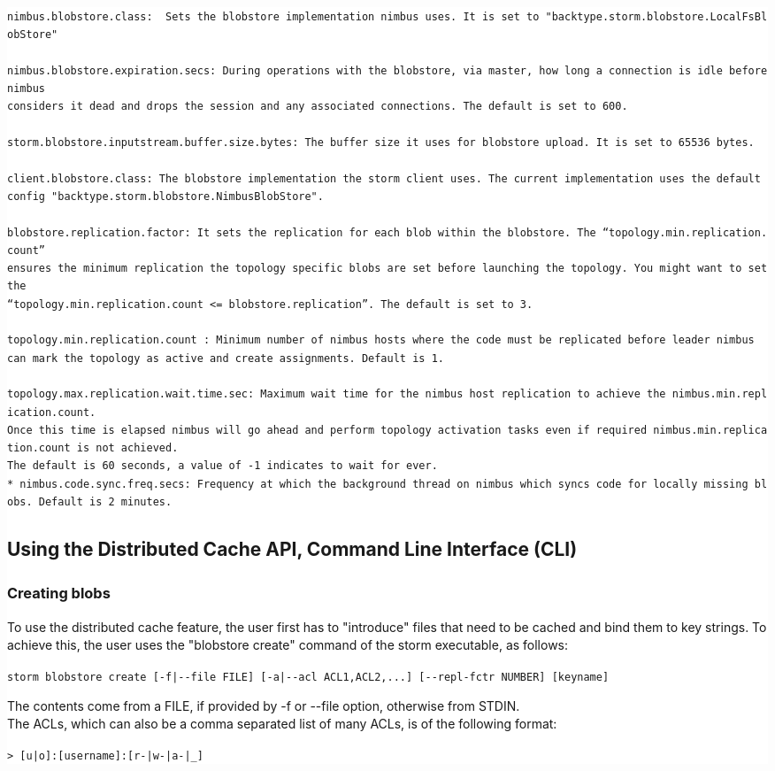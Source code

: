 ```
nimbus.blobstore.class:  Sets the blobstore implementation nimbus uses. It is set to "backtype.storm.blobstore.LocalFsBlobStore"

nimbus.blobstore.expiration.secs: During operations with the blobstore, via master, how long a connection is idle before nimbus 
considers it dead and drops the session and any associated connections. The default is set to 600.

storm.blobstore.inputstream.buffer.size.bytes: The buffer size it uses for blobstore upload. It is set to 65536 bytes.

client.blobstore.class: The blobstore implementation the storm client uses. The current implementation uses the default 
config "backtype.storm.blobstore.NimbusBlobStore".

blobstore.replication.factor: It sets the replication for each blob within the blobstore. The “topology.min.replication.count” 
ensures the minimum replication the topology specific blobs are set before launching the topology. You might want to set the 
“topology.min.replication.count <= blobstore.replication”. The default is set to 3.

topology.min.replication.count : Minimum number of nimbus hosts where the code must be replicated before leader nimbus
can mark the topology as active and create assignments. Default is 1.

topology.max.replication.wait.time.sec: Maximum wait time for the nimbus host replication to achieve the nimbus.min.replication.count.
Once this time is elapsed nimbus will go ahead and perform topology activation tasks even if required nimbus.min.replication.count is not achieved. 
The default is 60 seconds, a value of -1 indicates to wait for ever.
* nimbus.code.sync.freq.secs: Frequency at which the background thread on nimbus which syncs code for locally missing blobs. Default is 2 minutes.
```

## Using the Distributed Cache API, Command Line Interface (CLI)

### Creating blobs 

To use the distributed cache feature, the user first has to "introduce" files
that need to be cached and bind them to key strings. To achieve this, the user
uses the "blobstore create" command of the storm executable, as follows:

~~~~~~~~~~~~~~~~~~~~~~~~~~~~~~~~~~~~~~~~~~~~~~~~~~~~~~~~~~~~~~~~~~~~~~~~~~~~~~~~
storm blobstore create [-f|--file FILE] [-a|--acl ACL1,ACL2,...] [--repl-fctr NUMBER] [keyname]
~~~~~~~~~~~~~~~~~~~~~~~~~~~~~~~~~~~~~~~~~~~~~~~~~~~~~~~~~~~~~~~~~~~~~~~~~~~~~~~~

The contents come from a FILE, if provided by -f or --file option, otherwise
from STDIN.  
The ACLs, which can also be a comma separated list of many ACLs, is of the
following format:

~~~~~~~~~~~~~~~~~~~~~~~~~~~~~~~~~~~~~~~~~~~~~~~~~~~~~~~~~~~~~~~~~~~~~~~~~~~~~~~~
> [u|o]:[username]:[r-|w-|a-|_]
~~~~~~~~~~~~~~~~~~~~~~~~~~~~~~~~~~~~~~~~~~~~~~~~~~~~~~~~~~~~~~~~~~~~~~~~~~~~~~~~

